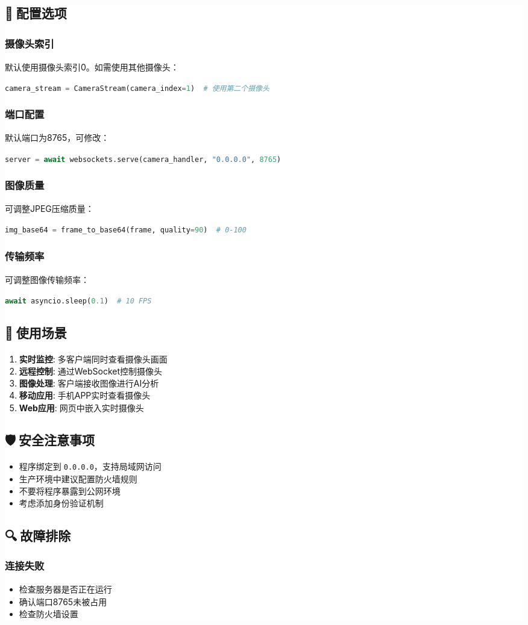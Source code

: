 ## 🔧 配置选项

### 摄像头索引
默认使用摄像头索引0。如需使用其他摄像头：

```python
camera_stream = CameraStream(camera_index=1)  # 使用第二个摄像头
```

### 端口配置
默认端口为8765，可修改：

```python
server = await websockets.serve(camera_handler, "0.0.0.0", 8765)
```

### 图像质量
可调整JPEG压缩质量：

```python
img_base64 = frame_to_base64(frame, quality=90)  # 0-100
```

### 传输频率
可调整图像传输频率：

```python
await asyncio.sleep(0.1)  # 10 FPS
```

## 📱 使用场景

1. **实时监控**: 多客户端同时查看摄像头画面
2. **远程控制**: 通过WebSocket控制摄像头
3. **图像处理**: 客户端接收图像进行AI分析
4. **移动应用**: 手机APP实时查看摄像头
5. **Web应用**: 网页中嵌入实时摄像头

## 🛡️ 安全注意事项

- 程序绑定到 `0.0.0.0`，支持局域网访问
- 生产环境中建议配置防火墙规则
- 不要将程序暴露到公网环境
- 考虑添加身份验证机制

## 🔍 故障排除

### 连接失败
- 检查服务器是否正在运行
- 确认端口8765未被占用
- 检查防火墙设置
